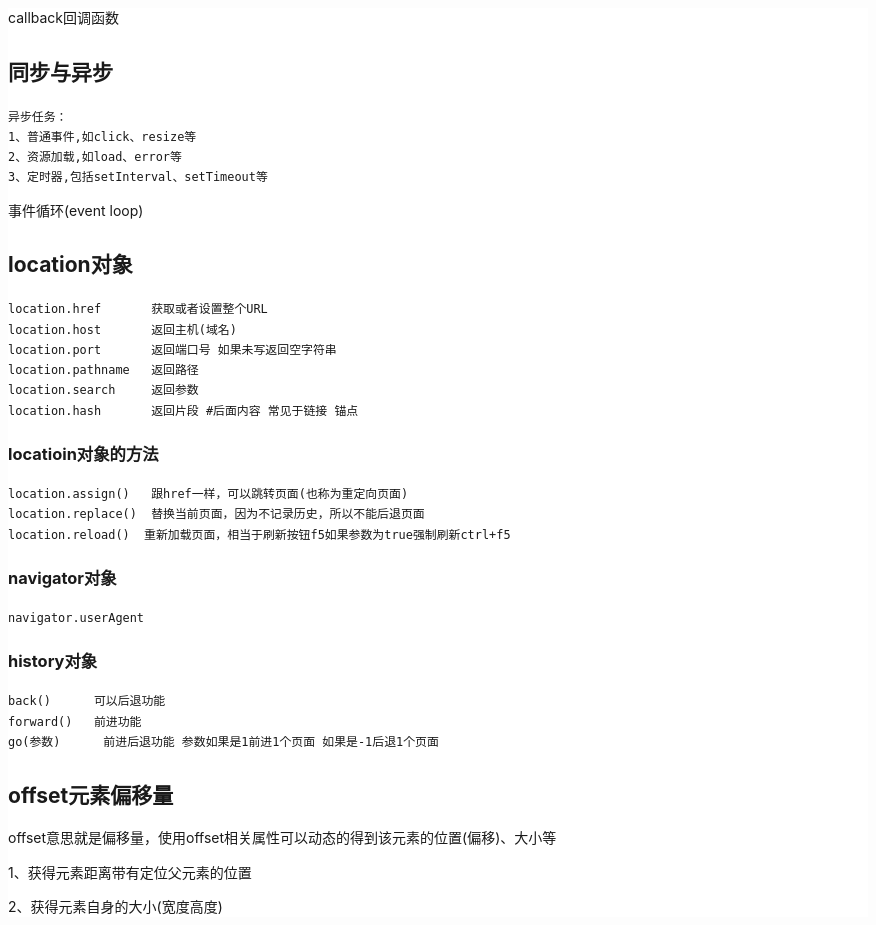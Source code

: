 callback回调函数

## 同步与异步

```
异步任务：
1、普通事件,如click、resize等
2、资源加载,如load、error等
3、定时器,包括setInterval、setTimeout等
```

事件循环(event loop)



## location对象

```
location.href		获取或者设置整个URL
location.host		返回主机(域名)
location.port		返回端口号 如果未写返回空字符串
location.pathname	返回路径
location.search		返回参数
location.hash		返回片段 #后面内容 常见于链接 锚点
```

### locatioin对象的方法

```
location.assign()	跟href一样，可以跳转页面(也称为重定向页面)
location.replace()	替换当前页面，因为不记录历史，所以不能后退页面
location.reload()  重新加载页面，相当于刷新按钮f5如果参数为true强制刷新ctrl+f5
```

### navigator对象

```
navigator.userAgent
```

### history对象

```
back()		可以后退功能
forward()	前进功能
go(参数)		前进后退功能 参数如果是1前进1个页面 如果是-1后退1个页面
```

## offset元素偏移量

offset意思就是偏移量，使用offset相关属性可以动态的得到该元素的位置(偏移)、大小等

1、获得元素距离带有定位父元素的位置

2、获得元素自身的大小(宽度高度)
